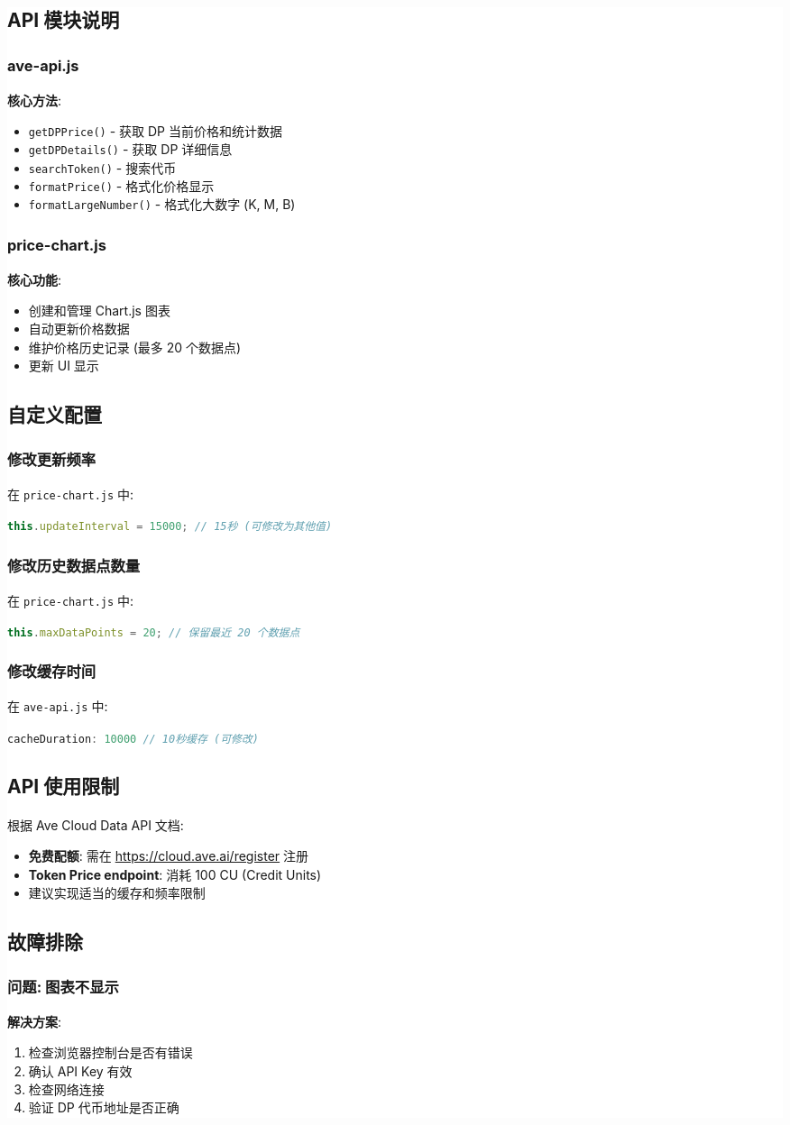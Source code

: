 ## API 模块说明

### ave-api.js
**核心方法**:
- `getDPPrice()` - 获取 DP 当前价格和统计数据
- `getDPDetails()` - 获取 DP 详细信息
- `searchToken()` - 搜索代币
- `formatPrice()` - 格式化价格显示
- `formatLargeNumber()` - 格式化大数字 (K, M, B)

### price-chart.js
**核心功能**:
- 创建和管理 Chart.js 图表
- 自动更新价格数据
- 维护价格历史记录 (最多 20 个数据点)
- 更新 UI 显示

## 自定义配置

### 修改更新频率
在 `price-chart.js` 中:
```javascript
this.updateInterval = 15000; // 15秒 (可修改为其他值)
```

### 修改历史数据点数量
在 `price-chart.js` 中:
```javascript
this.maxDataPoints = 20; // 保留最近 20 个数据点
```

### 修改缓存时间
在 `ave-api.js` 中:
```javascript
cacheDuration: 10000 // 10秒缓存 (可修改)
```

## API 使用限制

根据 Ave Cloud Data API 文档:
- **免费配额**: 需在 https://cloud.ave.ai/register 注册
- **Token Price endpoint**: 消耗 100 CU (Credit Units)
- 建议实现适当的缓存和频率限制

## 故障排除

### 问题: 图表不显示
**解决方案**:
1. 检查浏览器控制台是否有错误
2. 确认 API Key 有效
3. 检查网络连接
4. 验证 DP 代币地址是否正确
